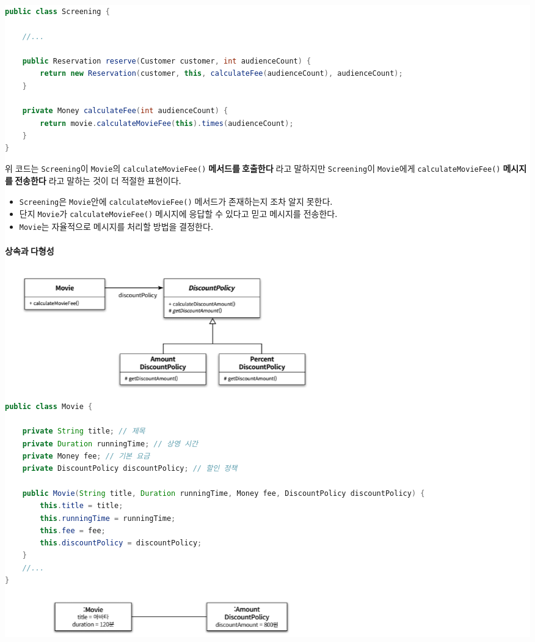 ```java
public class Screening {  
  
    //... 
  
    public Reservation reserve(Customer customer, int audienceCount) {  
        return new Reservation(customer, this, calculateFee(audienceCount), audienceCount);  
    }  
  
    private Money calculateFee(int audienceCount) {  
        return movie.calculateMovieFee(this).times(audienceCount);  
    }  
}
```

위 코드는 `Screening`이 `Movie`의 `calculateMovieFee()` **메서드를 호출한다** 라고 말하지만
`Screening`이 `Movie`에게 `calculateMovieFee()` **메시지를 전송한다** 라고 말하는 것이 더 적절한 표현이다.
- `Screening`은 `Movie`안에 `calculateMovieFee()` 메서드가 존재하는지 조차 알지 못한다.
- 단지 `Movie`가 `calculateMovieFee()` 메시지에 응답할 수 있다고 믿고 메시지를 전송한다.
- `Movie`는 자율적으로 메시지를 처리할 방법을 결정한다.
#### 상속과 다형성

![object08.png](image%2Fobject08.png)

```java
public class Movie {  
  
    private String title; // 제목  
    private Duration runningTime; // 상영 시간  
    private Money fee; // 기본 요금  
    private DiscountPolicy discountPolicy; // 할인 정책  
  
    public Movie(String title, Duration runningTime, Money fee, DiscountPolicy discountPolicy) {  
        this.title = title;  
        this.runningTime = runningTime;  
        this.fee = fee;  
        this.discountPolicy = discountPolicy;  
    }  
    //... 
}
```

![object09.png](image%2Fobject09.png)
